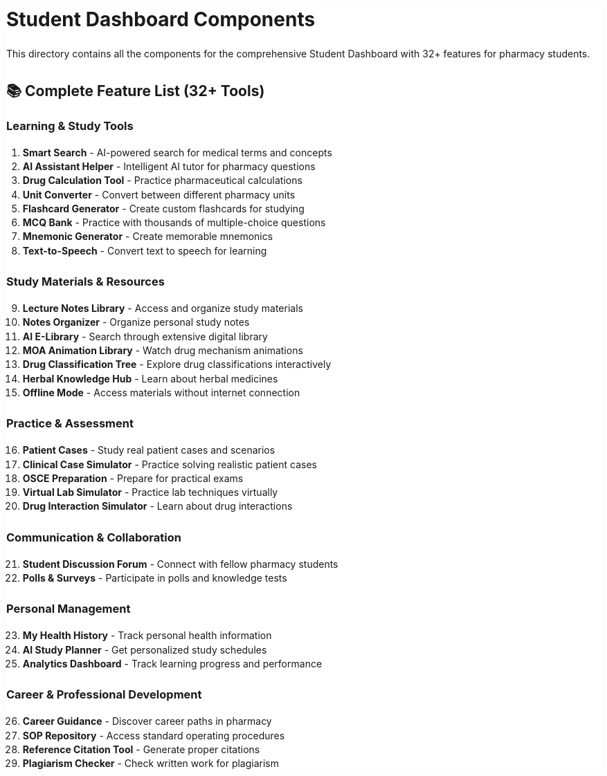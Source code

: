# Student Dashboard Components

This directory contains all the components for the comprehensive Student Dashboard with 32+ features for pharmacy students.

## 📚 Complete Feature List (32+ Tools)

### Learning & Study Tools
1. **Smart Search** - AI-powered search for medical terms and concepts
2. **AI Assistant Helper** - Intelligent AI tutor for pharmacy questions
3. **Drug Calculation Tool** - Practice pharmaceutical calculations
4. **Unit Converter** - Convert between different pharmacy units
5. **Flashcard Generator** - Create custom flashcards for studying
6. **MCQ Bank** - Practice with thousands of multiple-choice questions
7. **Mnemonic Generator** - Create memorable mnemonics
8. **Text-to-Speech** - Convert text to speech for learning

### Study Materials & Resources
9. **Lecture Notes Library** - Access and organize study materials
10. **Notes Organizer** - Organize personal study notes
11. **AI E-Library** - Search through extensive digital library
12. **MOA Animation Library** - Watch drug mechanism animations
13. **Drug Classification Tree** - Explore drug classifications interactively
14. **Herbal Knowledge Hub** - Learn about herbal medicines
15. **Offline Mode** - Access materials without internet connection

### Practice & Assessment
16. **Patient Cases** - Study real patient cases and scenarios
17. **Clinical Case Simulator** - Practice solving realistic patient cases
18. **OSCE Preparation** - Prepare for practical exams
19. **Virtual Lab Simulator** - Practice lab techniques virtually
20. **Drug Interaction Simulator** - Learn about drug interactions

### Communication & Collaboration
21. **Student Discussion Forum** - Connect with fellow pharmacy students
22. **Polls & Surveys** - Participate in polls and knowledge tests

### Personal Management
23. **My Health History** - Track personal health information
24. **AI Study Planner** - Get personalized study schedules
25. **Analytics Dashboard** - Track learning progress and performance

### Career & Professional Development
26. **Career Guidance** - Discover career paths in pharmacy
27. **SOP Repository** - Access standard operating procedures
28. **Reference Citation Tool** - Generate proper citations
29. **Plagiarism Checker** - Check written work for plagiarism
